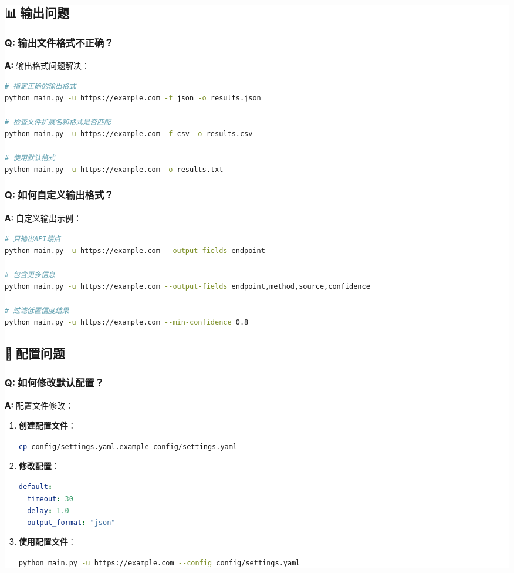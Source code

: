 ## 📊 输出问题

### Q: 输出文件格式不正确？

**A:** 输出格式问题解决：

```bash
# 指定正确的输出格式
python main.py -u https://example.com -f json -o results.json

# 检查文件扩展名和格式是否匹配
python main.py -u https://example.com -f csv -o results.csv

# 使用默认格式
python main.py -u https://example.com -o results.txt
```

### Q: 如何自定义输出格式？

**A:** 自定义输出示例：

```bash
# 只输出API端点
python main.py -u https://example.com --output-fields endpoint

# 包含更多信息
python main.py -u https://example.com --output-fields endpoint,method,source,confidence

# 过滤低置信度结果
python main.py -u https://example.com --min-confidence 0.8
```

## 🔧 配置问题

### Q: 如何修改默认配置？

**A:** 配置文件修改：

1. **创建配置文件**：
   ```bash
   cp config/settings.yaml.example config/settings.yaml
   ```

2. **修改配置**：
   ```yaml
   default:
     timeout: 30
     delay: 1.0
     output_format: "json"
   ```

3. **使用配置文件**：
   ```bash
   python main.py -u https://example.com --config config/settings.yaml
   ```
